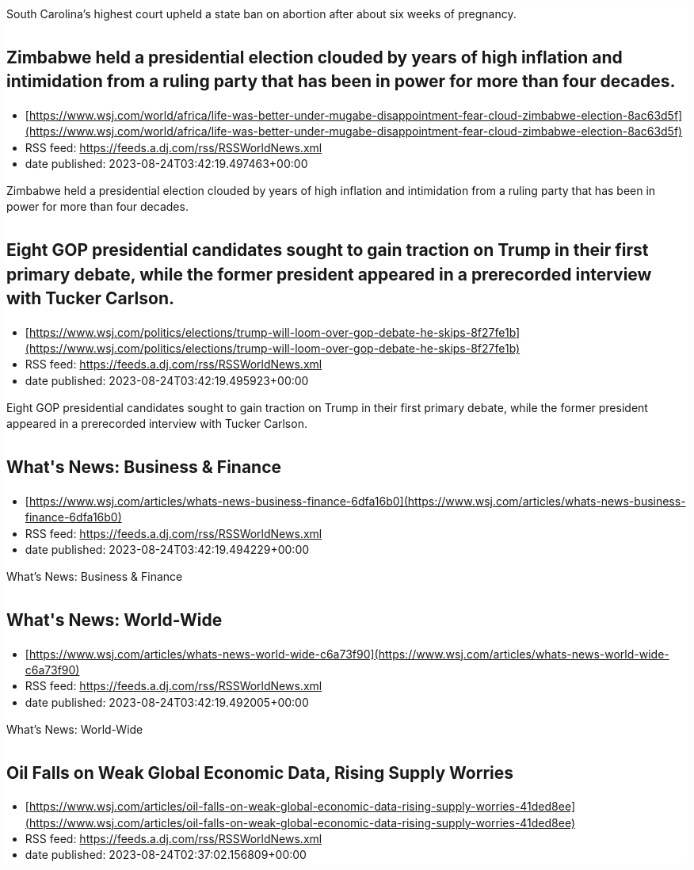 South Carolina’s highest court upheld a state ban on abortion after about six weeks of pregnancy.

## Zimbabwe held a presidential election clouded by years of high inflation and intimidation from a ruling party that has been in power for more than four decades.
 - [https://www.wsj.com/world/africa/life-was-better-under-mugabe-disappointment-fear-cloud-zimbabwe-election-8ac63d5f](https://www.wsj.com/world/africa/life-was-better-under-mugabe-disappointment-fear-cloud-zimbabwe-election-8ac63d5f)
 - RSS feed: https://feeds.a.dj.com/rss/RSSWorldNews.xml
 - date published: 2023-08-24T03:42:19.497463+00:00

Zimbabwe held a presidential election clouded by years of high inflation and intimidation from a ruling party that has been in power for more than four decades.

## Eight GOP presidential candidates sought to gain traction on Trump in their first primary debate, while the former president appeared in a prerecorded interview with Tucker Carlson.
 - [https://www.wsj.com/politics/elections/trump-will-loom-over-gop-debate-he-skips-8f27fe1b](https://www.wsj.com/politics/elections/trump-will-loom-over-gop-debate-he-skips-8f27fe1b)
 - RSS feed: https://feeds.a.dj.com/rss/RSSWorldNews.xml
 - date published: 2023-08-24T03:42:19.495923+00:00

Eight GOP presidential candidates sought to gain traction on Trump in their first primary debate, while the former president appeared in a prerecorded interview with Tucker Carlson.

## What's News: Business & Finance
 - [https://www.wsj.com/articles/whats-news-business-finance-6dfa16b0](https://www.wsj.com/articles/whats-news-business-finance-6dfa16b0)
 - RSS feed: https://feeds.a.dj.com/rss/RSSWorldNews.xml
 - date published: 2023-08-24T03:42:19.494229+00:00

What’s News: Business &amp; Finance

## What's News: World-Wide
 - [https://www.wsj.com/articles/whats-news-world-wide-c6a73f90](https://www.wsj.com/articles/whats-news-world-wide-c6a73f90)
 - RSS feed: https://feeds.a.dj.com/rss/RSSWorldNews.xml
 - date published: 2023-08-24T03:42:19.492005+00:00

What’s News: World-Wide

## Oil Falls on Weak Global Economic Data, Rising Supply Worries
 - [https://www.wsj.com/articles/oil-falls-on-weak-global-economic-data-rising-supply-worries-41ded8ee](https://www.wsj.com/articles/oil-falls-on-weak-global-economic-data-rising-supply-worries-41ded8ee)
 - RSS feed: https://feeds.a.dj.com/rss/RSSWorldNews.xml
 - date published: 2023-08-24T02:37:02.156809+00:00
